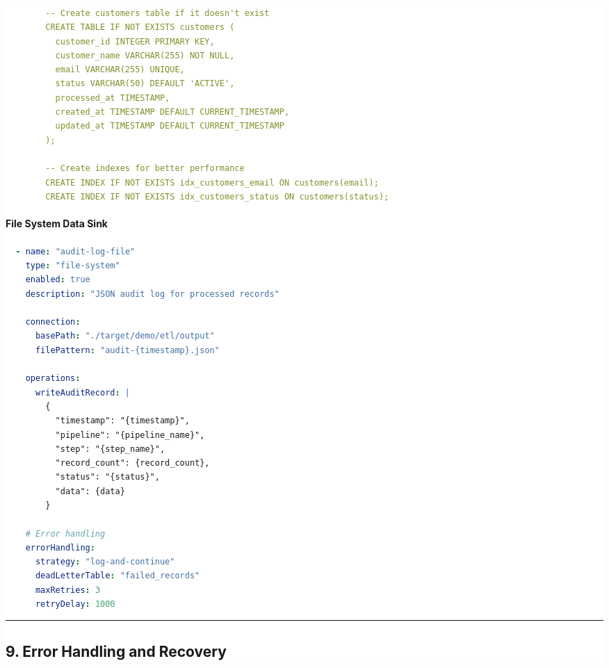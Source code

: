 ```yaml
        -- Create customers table if it doesn't exist
        CREATE TABLE IF NOT EXISTS customers (
          customer_id INTEGER PRIMARY KEY,
          customer_name VARCHAR(255) NOT NULL,
          email VARCHAR(255) UNIQUE,
          status VARCHAR(50) DEFAULT 'ACTIVE',
          processed_at TIMESTAMP,
          created_at TIMESTAMP DEFAULT CURRENT_TIMESTAMP,
          updated_at TIMESTAMP DEFAULT CURRENT_TIMESTAMP
        );

        -- Create indexes for better performance
        CREATE INDEX IF NOT EXISTS idx_customers_email ON customers(email);
        CREATE INDEX IF NOT EXISTS idx_customers_status ON customers(status);
```

#### File System Data Sink

```yaml
  - name: "audit-log-file"
    type: "file-system"
    enabled: true
    description: "JSON audit log for processed records"

    connection:
      basePath: "./target/demo/etl/output"
      filePattern: "audit-{timestamp}.json"

    operations:
      writeAuditRecord: |
        {
          "timestamp": "{timestamp}",
          "pipeline": "{pipeline_name}",
          "step": "{step_name}",
          "record_count": {record_count},
          "status": "{status}",
          "data": {data}
        }

    # Error handling
    errorHandling:
      strategy: "log-and-continue"
      deadLetterTable: "failed_records"
      maxRetries: 3
      retryDelay: 1000
```

---

## 9. Error Handling and Recovery
